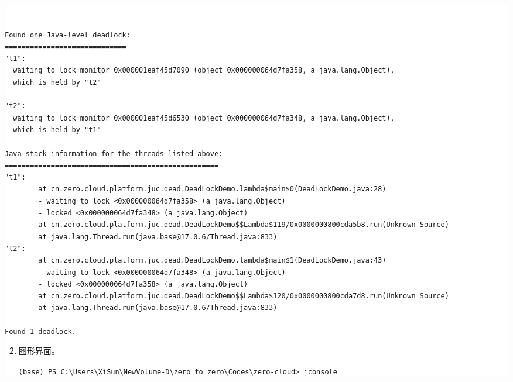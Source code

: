    ```shell
   
   
   Found one Java-level deadlock:
   =============================
   "t1":
     waiting to lock monitor 0x000001eaf45d7090 (object 0x000000064d7fa358, a java.lang.Object),
     which is held by "t2"
   
   "t2":
     waiting to lock monitor 0x000001eaf45d6530 (object 0x000000064d7fa348, a java.lang.Object),
     which is held by "t1"
   
   Java stack information for the threads listed above:
   ===================================================
   "t1":
           at cn.zero.cloud.platform.juc.dead.DeadLockDemo.lambda$main$0(DeadLockDemo.java:28)
           - waiting to lock <0x000000064d7fa358> (a java.lang.Object)
           - locked <0x000000064d7fa348> (a java.lang.Object)
           at cn.zero.cloud.platform.juc.dead.DeadLockDemo$$Lambda$119/0x0000000800cda5b8.run(Unknown Source)
           at java.lang.Thread.run(java.base@17.0.6/Thread.java:833)
   "t2":
           at cn.zero.cloud.platform.juc.dead.DeadLockDemo.lambda$main$1(DeadLockDemo.java:43)
           - waiting to lock <0x000000064d7fa348> (a java.lang.Object)
           - locked <0x000000064d7fa358> (a java.lang.Object)
           at cn.zero.cloud.platform.juc.dead.DeadLockDemo$$Lambda$120/0x0000000800cda7d8.run(Unknown Source)
           at java.lang.Thread.run(java.base@17.0.6/Thread.java:833)
   
   Found 1 deadlock.
   ```

2. 图形界面。

   ```shell
   (base) PS C:\Users\XiSun\NewVolume-D\zero_to_zero\Codes\zero-cloud> jconsole
   ```
